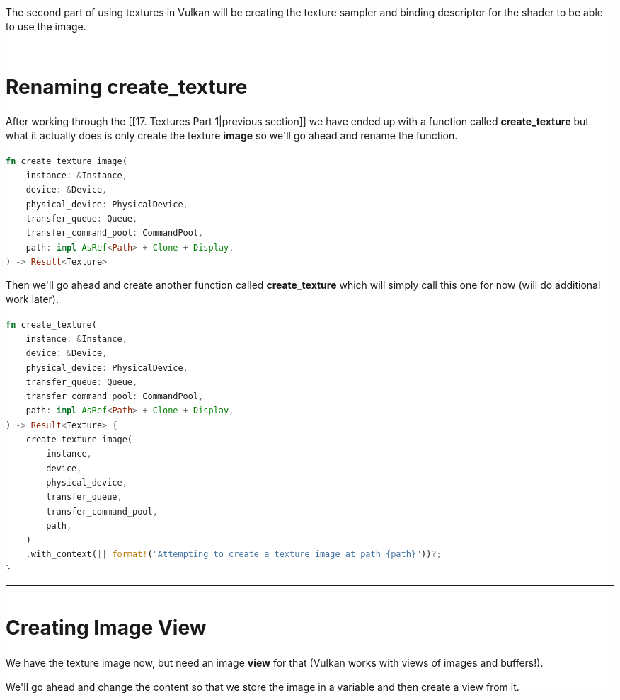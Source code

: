 The second part of using textures in Vulkan will be creating the texture sampler and binding descriptor for the shader to be able to use the image.

---
# Renaming create_texture

After working through the [[17. Textures Part 1|previous section]] we have ended up with a function called **create_texture** but what it actually does is only create the texture **image** so we'll go ahead and rename the function.

```rust
fn create_texture_image(
    instance: &Instance,
    device: &Device,
    physical_device: PhysicalDevice,
    transfer_queue: Queue,
    transfer_command_pool: CommandPool,
    path: impl AsRef<Path> + Clone + Display,
) -> Result<Texture>
```

Then we'll go ahead and create another function called **create_texture** which will simply call this one for now (will do additional work later).

```rust
fn create_texture(
    instance: &Instance,
    device: &Device,
    physical_device: PhysicalDevice,
    transfer_queue: Queue,
    transfer_command_pool: CommandPool,
    path: impl AsRef<Path> + Clone + Display,
) -> Result<Texture> {
	create_texture_image(
	    instance,
	    device,
	    physical_device,
	    transfer_queue,
	    transfer_command_pool,
	    path,
	)
	.with_context(|| format!("Attempting to create a texture image at path {path}"))?;
}
```

---
# Creating Image View

We have the texture image now, but need an image **view** for that (Vulkan works with views of images and buffers!).

We'll go ahead and change the content so that we store the image in a variable and then create a view from it.
